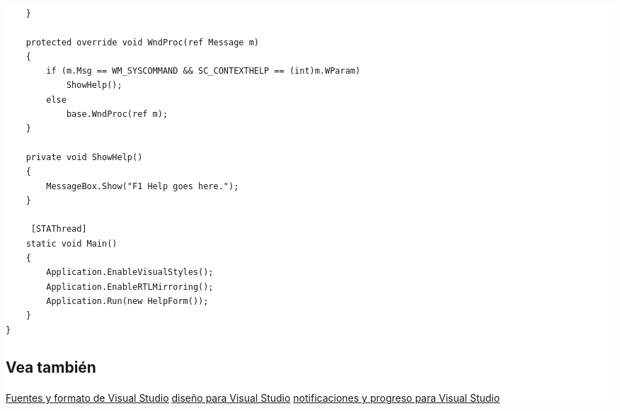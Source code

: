 ```
    }

    protected override void WndProc(ref Message m)
    {
        if (m.Msg == WM_SYSCOMMAND && SC_CONTEXTHELP == (int)m.WParam)
            ShowHelp();
        else
            base.WndProc(ref m);
    }

    private void ShowHelp()
    {
        MessageBox.Show("F1 Help goes here.");
    }

     [STAThread]
    static void Main()
    {
        Application.EnableVisualStyles();
        Application.EnableRTLMirroring();
        Application.Run(new HelpForm());
    }
}
```

## <a name="see-also"></a>Vea también
 [Fuentes y formato de Visual Studio](../../extensibility/ux-guidelines/fonts-and-formatting-for-visual-studio.md) [diseño para Visual Studio](../../extensibility/ux-guidelines/layout-for-visual-studio.md) [notificaciones y progreso para Visual Studio](../../extensibility/ux-guidelines/notifications-and-progress-for-visual-studio.md)
